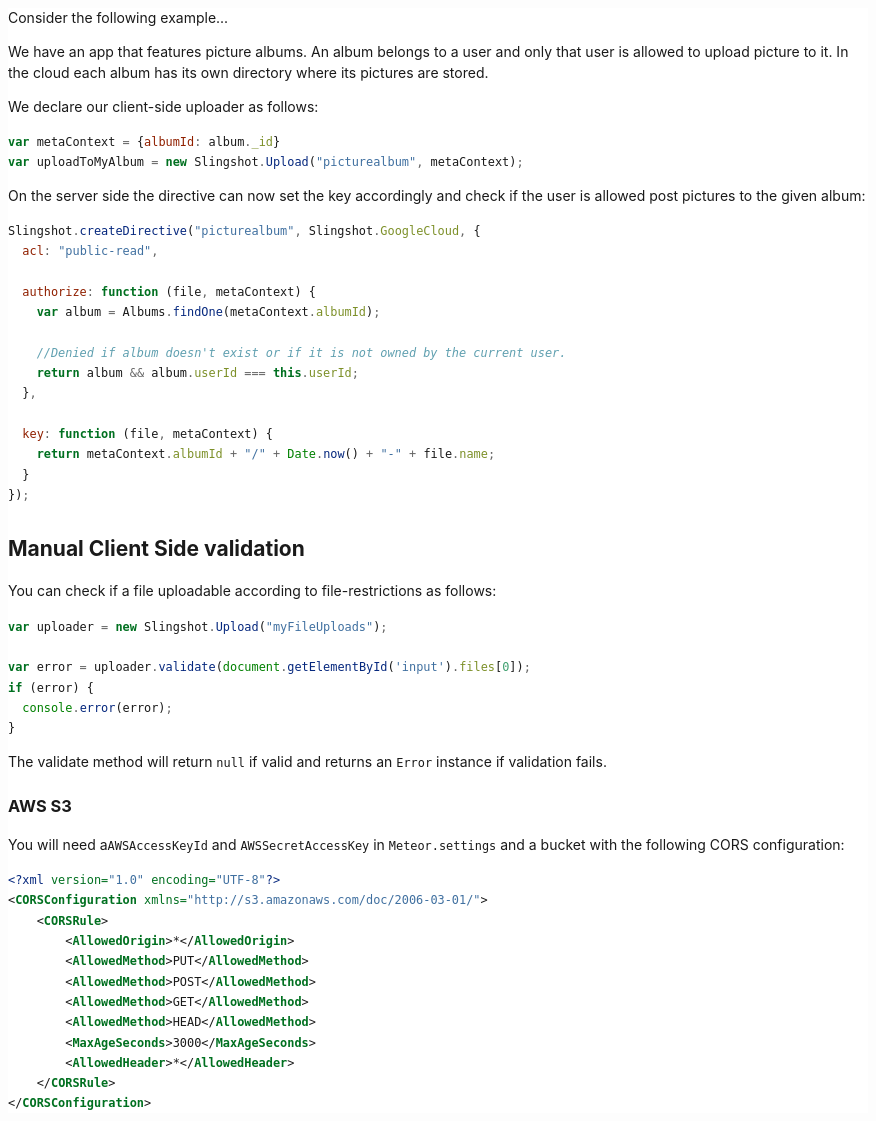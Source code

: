 Consider the following example...

We have an app that features picture albums. An album belongs to a user and
only that user is allowed to upload picture to it. In the cloud each album has
its own directory where its pictures are stored.

We declare our client-side uploader as follows:

```JavaScript
var metaContext = {albumId: album._id}
var uploadToMyAlbum = new Slingshot.Upload("picturealbum", metaContext);
```

On the server side the directive can now set the key accordingly and check if
the user is allowed post pictures to the given album:

```JavaScript
Slingshot.createDirective("picturealbum", Slingshot.GoogleCloud, {
  acl: "public-read",

  authorize: function (file, metaContext) {
    var album = Albums.findOne(metaContext.albumId);

    //Denied if album doesn't exist or if it is not owned by the current user.
    return album && album.userId === this.userId;
  },

  key: function (file, metaContext) {
    return metaContext.albumId + "/" + Date.now() + "-" + file.name;
  }
});
```
## Manual Client Side  validation

You can check if a file uploadable according to file-restrictions as follows:

```JavaScript
var uploader = new Slingshot.Upload("myFileUploads");

var error = uploader.validate(document.getElementById('input').files[0]);
if (error) {
  console.error(error);
}
```

The validate method will return `null` if valid and returns an `Error` instance
if validation fails.


### AWS S3

You will need a`AWSAccessKeyId` and `AWSSecretAccessKey` in `Meteor.settings`
and a bucket with the following CORS configuration:

```xml
<?xml version="1.0" encoding="UTF-8"?>
<CORSConfiguration xmlns="http://s3.amazonaws.com/doc/2006-03-01/">
    <CORSRule>
        <AllowedOrigin>*</AllowedOrigin>
        <AllowedMethod>PUT</AllowedMethod>
        <AllowedMethod>POST</AllowedMethod>
        <AllowedMethod>GET</AllowedMethod>
        <AllowedMethod>HEAD</AllowedMethod>
        <MaxAgeSeconds>3000</MaxAgeSeconds>
        <AllowedHeader>*</AllowedHeader>
    </CORSRule>
</CORSConfiguration>
```
